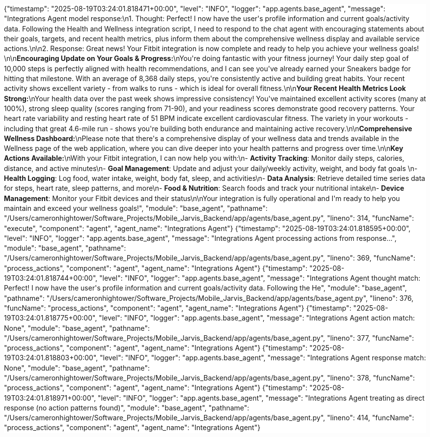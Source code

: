 {"timestamp": "2025-08-19T03:24:01.818471+00:00", "level": "INFO", "logger": "app.agents.base_agent", "message": "Integrations Agent model response:\n1. Thought: Perfect! I now have the user's profile information and current goals/activity data. Following the Health and Wellness integration script, I need to respond to the chat agent with encouraging statements about their goals, targets, and recent health metrics, plus inform them about the comprehensive wellness display and available service actions.\n\n2. Response: Great news! Your Fitbit integration is now complete and ready to help you achieve your wellness goals! \n\n**Encouraging Update on Your Goals & Progress:**\nYou're doing fantastic with your fitness journey! Your daily step goal of 10,000 steps is perfectly aligned with health recommendations, and I can see you've already earned your Sneakers badge for hitting that milestone. With an average of 8,368 daily steps, you're consistently active and building great habits. Your recent activity shows excellent variety - from walks to runs - which is ideal for overall fitness.\n\n**Your Recent Health Metrics Look Strong:**\nYour health data over the past week shows impressive consistency! You've maintained excellent activity scores (many at 100%), strong sleep quality (scores ranging from 71-90), and your readiness scores demonstrate good recovery patterns. Your heart rate variability and resting heart rate of 51 BPM indicate excellent cardiovascular fitness. The variety in your workouts - including that great 4.6-mile run - shows you're building both endurance and maintaining active recovery.\n\n**Comprehensive Wellness Dashboard:**\nPlease note that there's a comprehensive display of your wellness data and trends available in the Wellness page of the web application, where you can dive deeper into your health patterns and progress over time.\n\n**Key Actions Available:**\nWith your Fitbit integration, I can now help you with:\n- **Activity Tracking**: Monitor daily steps, calories, distance, and active minutes\n- **Goal Management**: Update and adjust your daily/weekly activity, weight, and body fat goals  \n- **Health Logging**: Log food, water intake, weight, body fat, sleep, and activities\n- **Data Analysis**: Retrieve detailed time series data for steps, heart rate, sleep patterns, and more\n- **Food & Nutrition**: Search foods and track your nutritional intake\n- **Device Management**: Monitor your Fitbit devices and their status\n\nYour integration is fully operational and I'm ready to help you maintain and exceed your wellness goals!", "module": "base_agent", "pathname": "/Users/cameronhightower/Software_Projects/Mobile_Jarvis_Backend/app/agents/base_agent.py", "lineno": 314, "funcName": "execute", "component": "agent", "agent_name": "Integrations Agent"}
{"timestamp": "2025-08-19T03:24:01.818595+00:00", "level": "INFO", "logger": "app.agents.base_agent", "message": "Integrations Agent processing actions from response...", "module": "base_agent", "pathname": "/Users/cameronhightower/Software_Projects/Mobile_Jarvis_Backend/app/agents/base_agent.py", "lineno": 369, "funcName": "process_actions", "component": "agent", "agent_name": "Integrations Agent"}
{"timestamp": "2025-08-19T03:24:01.818744+00:00", "level": "INFO", "logger": "app.agents.base_agent", "message": "Integrations Agent thought match: Perfect! I now have the user's profile information and current goals/activity data. Following the He", "module": "base_agent", "pathname": "/Users/cameronhightower/Software_Projects/Mobile_Jarvis_Backend/app/agents/base_agent.py", "lineno": 376, "funcName": "process_actions", "component": "agent", "agent_name": "Integrations Agent"}
{"timestamp": "2025-08-19T03:24:01.818775+00:00", "level": "INFO", "logger": "app.agents.base_agent", "message": "Integrations Agent action match: None", "module": "base_agent", "pathname": "/Users/cameronhightower/Software_Projects/Mobile_Jarvis_Backend/app/agents/base_agent.py", "lineno": 377, "funcName": "process_actions", "component": "agent", "agent_name": "Integrations Agent"}
{"timestamp": "2025-08-19T03:24:01.818803+00:00", "level": "INFO", "logger": "app.agents.base_agent", "message": "Integrations Agent response match: None", "module": "base_agent", "pathname": "/Users/cameronhightower/Software_Projects/Mobile_Jarvis_Backend/app/agents/base_agent.py", "lineno": 378, "funcName": "process_actions", "component": "agent", "agent_name": "Integrations Agent"}
{"timestamp": "2025-08-19T03:24:01.818971+00:00", "level": "INFO", "logger": "app.agents.base_agent", "message": "Integrations Agent treating as direct response (no action patterns found)", "module": "base_agent", "pathname": "/Users/cameronhightower/Software_Projects/Mobile_Jarvis_Backend/app/agents/base_agent.py", "lineno": 414, "funcName": "process_actions", "component": "agent", "agent_name": "Integrations Agent"}